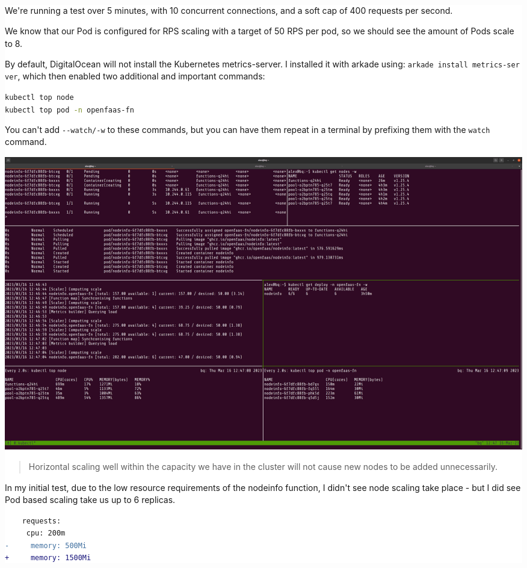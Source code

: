 We're running a test over 5 minutes, with 10 concurrent connections, and a soft cap of 400 requests per second.

We know that our Pod is configured for RPS scaling with a target of 50 RPS per pod, so we should see the amount of Pods scale to 8.

By default, DigitalOcean will not install the Kubernetes metrics-server. I installed it with arkade using: `arkade install metrics-server`, which then enabled two additional and important commands:

```bash
kubectl top node
kubectl top pod -n openfaas-fn
```

You can't add `--watch/-w` to these commands, but you can have them repeat in a terminal by prefixing them with the `watch` command.

![](/images/2023-03-cluster-scaling-do/same-node.png)
> Horizontal scaling well within the capacity we have in the cluster will not cause new nodes to be added unnecessarily.

In my initial test, due to the low resource requirements of the nodeinfo function, I didn't see node scaling take place - but I did see Pod based scaling take us up to 6 replicas.

```diff
    requests:
     cpu: 200m
-     memory: 500Mi
+     memory: 1500Mi
```
